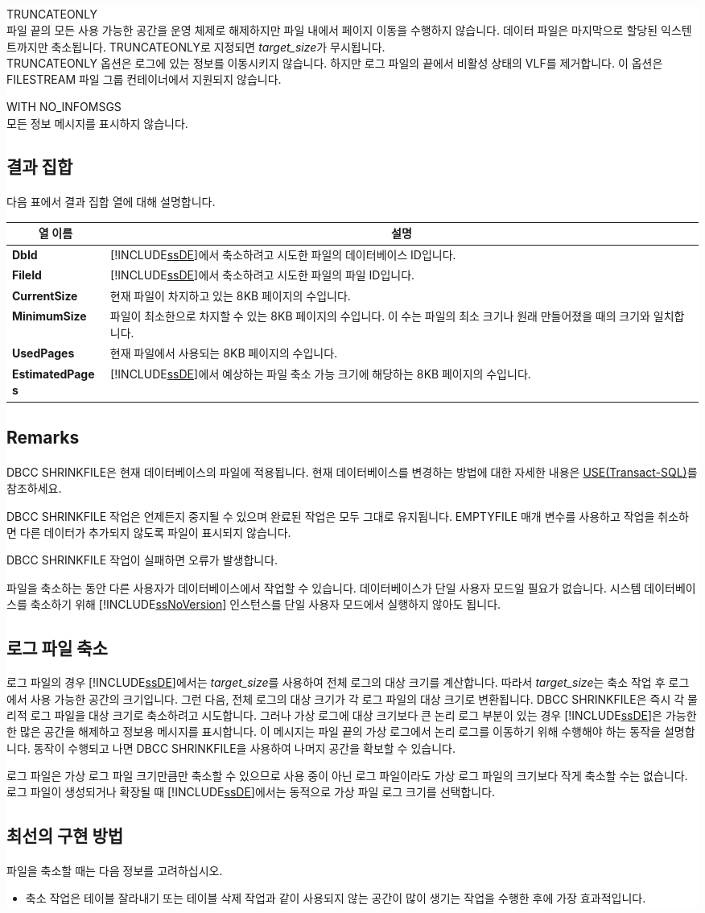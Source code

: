 TRUNCATEONLY  
파일 끝의 모든 사용 가능한 공간을 운영 체제로 해제하지만 파일 내에서 페이지 이동을 수행하지 않습니다. 데이터 파일은 마지막으로 할당된 익스텐트까지만 축소됩니다.
TRUNCATEONLY로 지정되면 *target_size*가 무시됩니다.  
TRUNCATEONLY 옵션은 로그에 있는 정보를 이동시키지 않습니다. 하지만 로그 파일의 끝에서 비활성 상태의 VLF를 제거합니다. 이 옵션은 FILESTREAM 파일 그룹 컨테이너에서 지원되지 않습니다.
  
WITH NO_INFOMSGS  
모든 정보 메시지를 표시하지 않습니다.
  
## <a name="result-sets"></a>결과 집합  
다음 표에서 결과 집합 열에 대해 설명합니다.
  
|열 이름|설명|  
|---|---|
|**DbId**|[!INCLUDE[ssDE](../../includes/ssde-md.md)]에서 축소하려고 시도한 파일의 데이터베이스 ID입니다.|  
|**FileId**|[!INCLUDE[ssDE](../../includes/ssde-md.md)]에서 축소하려고 시도한 파일의 파일 ID입니다.|  
|**CurrentSize**|현재 파일이 차지하고 있는 8KB 페이지의 수입니다.|  
|**MinimumSize**|파일이 최소한으로 차지할 수 있는 8KB 페이지의 수입니다. 이 수는 파일의 최소 크기나 원래 만들어졌을 때의 크기와 일치합니다.|  
|**UsedPages**|현재 파일에서 사용되는 8KB 페이지의 수입니다.|  
|**EstimatedPages**|[!INCLUDE[ssDE](../../includes/ssde-md.md)]에서 예상하는 파일 축소 가능 크기에 해당하는 8KB 페이지의 수입니다.|  
  
## <a name="remarks"></a>Remarks  
DBCC SHRINKFILE은 현재 데이터베이스의 파일에 적용됩니다. 현재 데이터베이스를 변경하는 방법에 대한 자세한 내용은 [USE&#40;Transact-SQL&#41;](../../t-sql/language-elements/use-transact-sql.md)를 참조하세요.
  
DBCC SHRINKFILE 작업은 언제든지 중지될 수 있으며 완료된 작업은 모두 그대로 유지됩니다. EMPTYFILE 매개 변수를 사용하고 작업을 취소하면 다른 데이터가 추가되지 않도록 파일이 표시되지 않습니다.
  
DBCC SHRINKFILE 작업이 실패하면 오류가 발생합니다.
  
 파일을 축소하는 동안 다른 사용자가 데이터베이스에서 작업할 수 있습니다. 데이터베이스가 단일 사용자 모드일 필요가 없습니다. 시스템 데이터베이스를 축소하기 위해 [!INCLUDE[ssNoVersion](../../includes/ssnoversion-md.md)] 인스턴스를 단일 사용자 모드에서 실행하지 않아도 됩니다.  
  
## <a name="shrinking-a-log-file"></a>로그 파일 축소  

로그 파일의 경우 [!INCLUDE[ssDE](../../includes/ssde-md.md)]에서는 *target_size*를 사용하여 전체 로그의 대상 크기를 계산합니다. 따라서 *target_size*는 축소 작업 후 로그에서 사용 가능한 공간의 크기입니다. 그런 다음, 전체 로그의 대상 크기가 각 로그 파일의 대상 크기로 변환됩니다. DBCC SHRINKFILE은 즉시 각 물리적 로그 파일을 대상 크기로 축소하려고 시도합니다. 그러나 가상 로그에 대상 크기보다 큰 논리 로그 부분이 있는 경우 [!INCLUDE[ssDE](../../includes/ssde-md.md)]은 가능한 한 많은 공간을 해제하고 정보용 메시지를 표시합니다. 이 메시지는 파일 끝의 가상 로그에서 논리 로그를 이동하기 위해 수행해야 하는 동작을 설명합니다. 동작이 수행되고 나면 DBCC SHRINKFILE을 사용하여 나머지 공간을 확보할 수 있습니다.
  
로그 파일은 가상 로그 파일 크기만큼만 축소할 수 있으므로 사용 중이 아닌 로그 파일이라도 가상 로그 파일의 크기보다 작게 축소할 수는 없습니다. 로그 파일이 생성되거나 확장될 때 [!INCLUDE[ssDE](../../includes/ssde-md.md)]에서는 동적으로 가상 파일 로그 크기를 선택합니다.
  
## <a name="best-practices"></a>최선의 구현 방법 
 
파일을 축소할 때는 다음 정보를 고려하십시오.
-   축소 작업은 테이블 잘라내기 또는 테이블 삭제 작업과 같이 사용되지 않는 공간이 많이 생기는 작업을 수행한 후에 가장 효과적입니다.  
